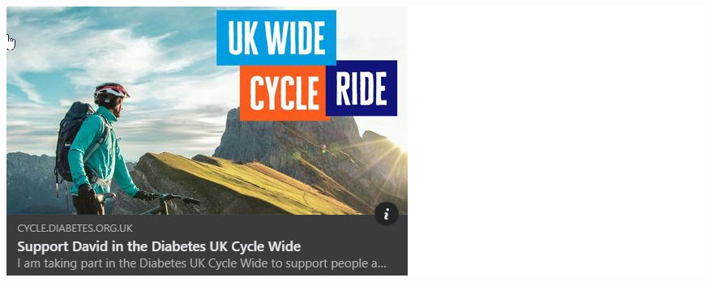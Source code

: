   <img width="auto" height="auto" border="0" align="center"  src="/img/Diabetesuk/uk_wide_cycle_ride_.jpg" title="Diabetes UK Wide cycle Ride"/>







 